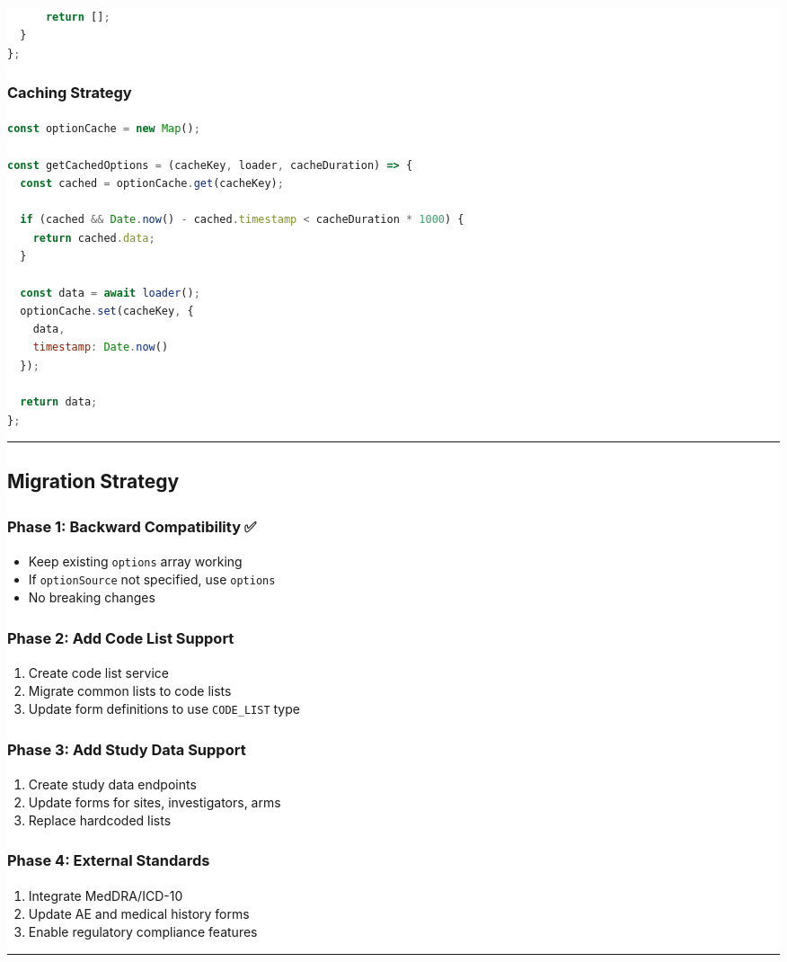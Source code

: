```javascript
      return [];
  }
};
```

### Caching Strategy

```javascript
const optionCache = new Map();

const getCachedOptions = (cacheKey, loader, cacheDuration) => {
  const cached = optionCache.get(cacheKey);
  
  if (cached && Date.now() - cached.timestamp < cacheDuration * 1000) {
    return cached.data;
  }
  
  const data = await loader();
  optionCache.set(cacheKey, {
    data,
    timestamp: Date.now()
  });
  
  return data;
};
```

---

## Migration Strategy

### Phase 1: Backward Compatibility ✅
- Keep existing `options` array working
- If `optionSource` not specified, use `options`
- No breaking changes

### Phase 2: Add Code List Support
1. Create code list service
2. Migrate common lists to code lists
3. Update form definitions to use `CODE_LIST` type

### Phase 3: Add Study Data Support
1. Create study data endpoints
2. Update forms for sites, investigators, arms
3. Replace hardcoded lists

### Phase 4: External Standards
1. Integrate MedDRA/ICD-10
2. Update AE and medical history forms
3. Enable regulatory compliance features

---